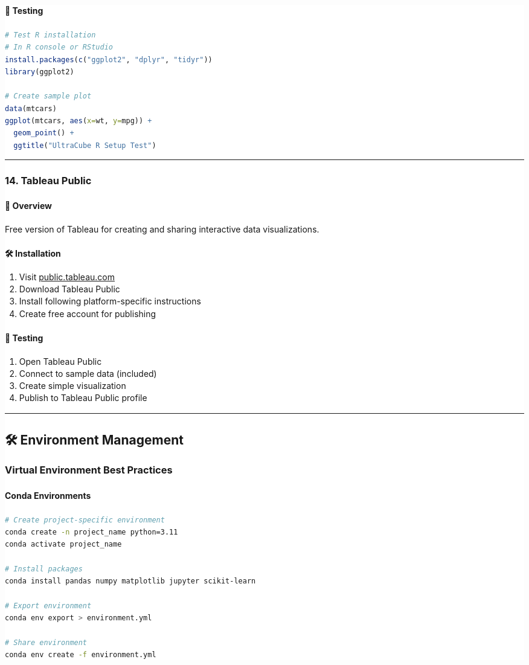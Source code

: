 #### **🧪 Testing**
```r
# Test R installation
# In R console or RStudio
install.packages(c("ggplot2", "dplyr", "tidyr"))
library(ggplot2)

# Create sample plot
data(mtcars)
ggplot(mtcars, aes(x=wt, y=mpg)) + 
  geom_point() +
  ggtitle("UltraCube R Setup Test")
```

---

### **14. Tableau Public**

#### **📖 Overview**
Free version of Tableau for creating and sharing interactive data visualizations.

#### **🛠️ Installation**
1. Visit [public.tableau.com](https://public.tableau.com)
2. Download Tableau Public
3. Install following platform-specific instructions
4. Create free account for publishing

#### **🧪 Testing**
1. Open Tableau Public
2. Connect to sample data (included)
3. Create simple visualization
4. Publish to Tableau Public profile

---

## 🛠️ **Environment Management**

### **Virtual Environment Best Practices**

#### **Conda Environments**
```bash
# Create project-specific environment
conda create -n project_name python=3.11
conda activate project_name

# Install packages
conda install pandas numpy matplotlib jupyter scikit-learn

# Export environment
conda env export > environment.yml

# Share environment
conda env create -f environment.yml
```
